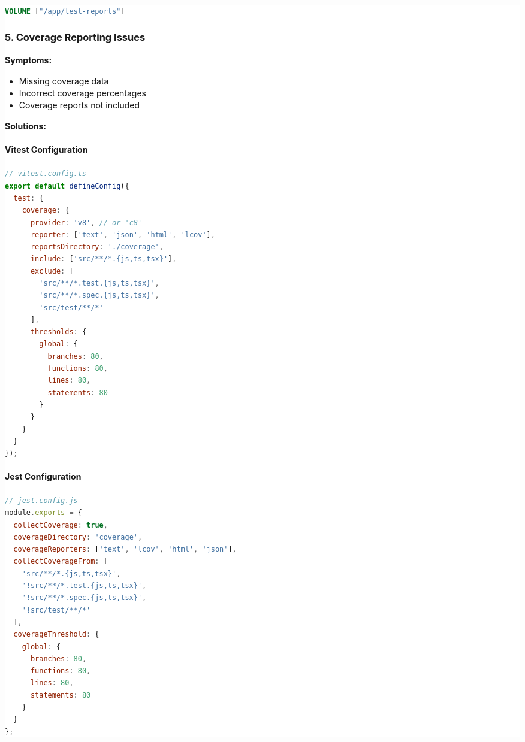 ```dockerfile
VOLUME ["/app/test-reports"]
```

### 5. Coverage Reporting Issues

**Symptoms:**
- Missing coverage data
- Incorrect coverage percentages
- Coverage reports not included

**Solutions:**

#### Vitest Configuration
```javascript
// vitest.config.ts
export default defineConfig({
  test: {
    coverage: {
      provider: 'v8', // or 'c8'
      reporter: ['text', 'json', 'html', 'lcov'],
      reportsDirectory: './coverage',
      include: ['src/**/*.{js,ts,tsx}'],
      exclude: [
        'src/**/*.test.{js,ts,tsx}',
        'src/**/*.spec.{js,ts,tsx}',
        'src/test/**/*'
      ],
      thresholds: {
        global: {
          branches: 80,
          functions: 80,
          lines: 80,
          statements: 80
        }
      }
    }
  }
});
```

#### Jest Configuration
```javascript
// jest.config.js
module.exports = {
  collectCoverage: true,
  coverageDirectory: 'coverage',
  coverageReporters: ['text', 'lcov', 'html', 'json'],
  collectCoverageFrom: [
    'src/**/*.{js,ts,tsx}',
    '!src/**/*.test.{js,ts,tsx}',
    '!src/**/*.spec.{js,ts,tsx}',
    '!src/test/**/*'
  ],
  coverageThreshold: {
    global: {
      branches: 80,
      functions: 80,
      lines: 80,
      statements: 80
    }
  }
};
```
